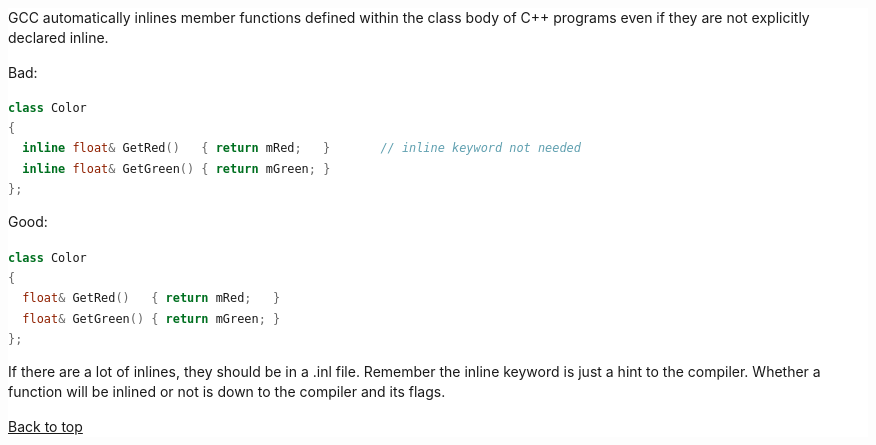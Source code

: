 GCC automatically inlines member functions defined within the class body of C++ programs even if they are not explicitly declared inline.

Bad:
```c++
class Color
{
  inline float& GetRed()   { return mRed;   }		// inline keyword not needed
  inline float& GetGreen() { return mGreen; }
};
```
Good:
```c++
class Color
{
  float& GetRed()   { return mRed;   }
  float& GetGreen() { return mGreen; }
};
```

If there are a lot of inlines, they should be in a .inl file. Remember the inline keyword is just a hint to the compiler. Whether a function will be inlined or not is down to the compiler and its flags.

[Back to top](#top)
